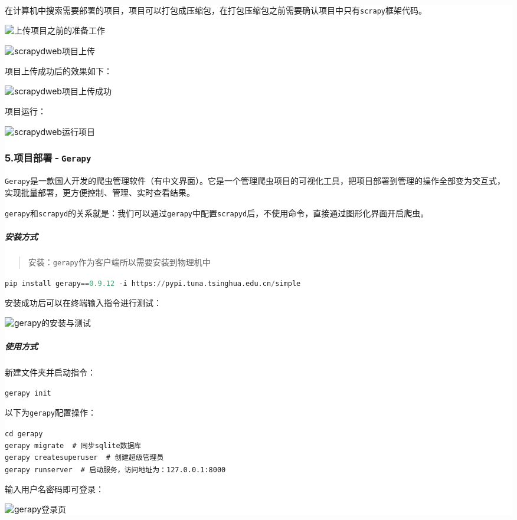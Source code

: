 在计算机中搜索需要部署的项目，项目可以打包成压缩包，在打包压缩包之前需要确认项目中只有`scrapy`框架代码。

![上传项目之前的准备工作](Python/基础/13期基础爬虫课件/img/上传项目之前的准备工作.png)

![scrapydweb项目上传](Python/基础/13期基础爬虫课件/img/scrapydweb项目上传.png)



项目上传成功后的效果如下：

![scrapydweb项目上传成功](Python/基础/13期基础爬虫课件/img/scrapydweb项目上传成功.png)



项目运行：

![scrapydweb运行项目](Python/基础/13期基础爬虫课件/img/scrapydweb运行项目.png)



### 5.项目部署 - `Gerapy`

`Gerapy`是一款国人开发的爬虫管理软件（有中文界面）。它是一个管理爬虫项目的可视化工具，把项目部署到管理的操作全部变为交互式，实现批量部署，更方便控制、管理、实时查看结果。

`gerapy`和`scrapyd`的关系就是：我们可以通过`gerapy`中配置`scrapyd`后，不使用命令，直接通过图形化界面开启爬虫。



##### 安装方式

> 安装：`gerapy`作为客户端所以需要安装到物理机中

```python
pip install gerapy==0.9.12 -i https://pypi.tuna.tsinghua.edu.cn/simple
```

安装成功后可以在终端输入指令进行测试：

![gerapy的安装与测试](Python/基础/13期基础爬虫课件/img/gerapy的安装与测试.png)



##### 使用方式

新建文件夹并启动指令：

```shell
gerapy init
```

以下为`gerapy`配置操作：

```shell
cd gerapy
gerapy migrate  # 同步sqlite数据库
gerapy createsuperuser  # 创建超级管理员
gerapy runserver  # 启动服务，访问地址为：127.0.0.1:8000
```

输入用户名密码即可登录：

![gerapy登录页](Python/基础/13期基础爬虫课件/img/gerapy登录页.png)
